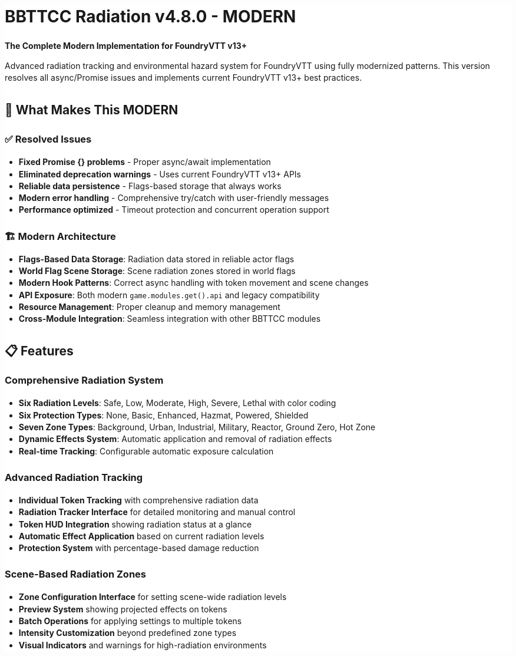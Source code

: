 # BBTTCC Radiation v4.8.0 - MODERN

**The Complete Modern Implementation for FoundryVTT v13+**

Advanced radiation tracking and environmental hazard system for FoundryVTT using fully modernized patterns. This version resolves all async/Promise issues and implements current FoundryVTT v13+ best practices.

## 🚀 **What Makes This MODERN**

### ✅ **Resolved Issues**
- **Fixed Promise {<pending>} problems** - Proper async/await implementation
- **Eliminated deprecation warnings** - Uses current FoundryVTT v13+ APIs
- **Reliable data persistence** - Flags-based storage that always works
- **Modern error handling** - Comprehensive try/catch with user-friendly messages
- **Performance optimized** - Timeout protection and concurrent operation support

### 🏗️ **Modern Architecture**
- **Flags-Based Data Storage**: Radiation data stored in reliable actor flags
- **World Flag Scene Storage**: Scene radiation zones stored in world flags
- **Modern Hook Patterns**: Correct async handling with token movement and scene changes
- **API Exposure**: Both modern `game.modules.get().api` and legacy compatibility
- **Resource Management**: Proper cleanup and memory management
- **Cross-Module Integration**: Seamless integration with other BBTTCC modules

## 📋 **Features**

### Comprehensive Radiation System
- **Six Radiation Levels**: Safe, Low, Moderate, High, Severe, Lethal with color coding
- **Six Protection Types**: None, Basic, Enhanced, Hazmat, Powered, Shielded
- **Seven Zone Types**: Background, Urban, Industrial, Military, Reactor, Ground Zero, Hot Zone
- **Dynamic Effects System**: Automatic application and removal of radiation effects
- **Real-time Tracking**: Configurable automatic exposure calculation

### Advanced Radiation Tracking
- **Individual Token Tracking** with comprehensive radiation data
- **Radiation Tracker Interface** for detailed monitoring and manual control
- **Token HUD Integration** showing radiation status at a glance
- **Automatic Effect Application** based on current radiation levels
- **Protection System** with percentage-based damage reduction

### Scene-Based Radiation Zones
- **Zone Configuration Interface** for setting scene-wide radiation levels
- **Preview System** showing projected effects on tokens
- **Batch Operations** for applying settings to multiple tokens
- **Intensity Customization** beyond predefined zone types
- **Visual Indicators** and warnings for high-radiation environments
